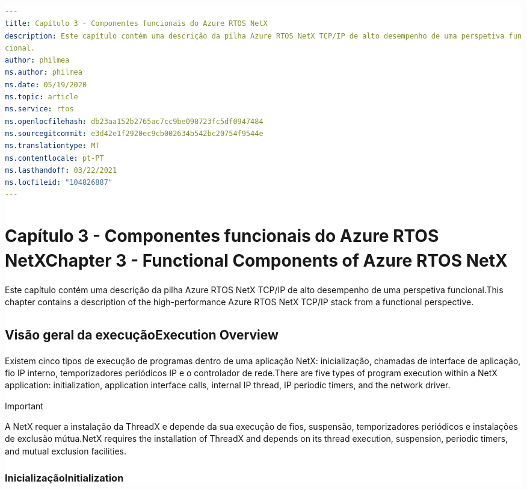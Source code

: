```yaml
---
title: Capítulo 3 - Componentes funcionais do Azure RTOS NetX
description: Este capítulo contém uma descrição da pilha Azure RTOS NetX TCP/IP de alto desempenho de uma perspetiva funcional.
author: philmea
ms.author: philmea
ms.date: 05/19/2020
ms.topic: article
ms.service: rtos
ms.openlocfilehash: db23aa152b2765ac7cc9be098723fc5df0947484
ms.sourcegitcommit: e3d42e1f2920ec9cb002634b542bc20754f9544e
ms.translationtype: MT
ms.contentlocale: pt-PT
ms.lasthandoff: 03/22/2021
ms.locfileid: "104826887"
---
```

# <a name="chapter-3---functional-components-of-azure-rtos-netx"></a><span data-ttu-id="daf05-103">Capítulo 3 - Componentes funcionais do Azure RTOS NetX</span><span class="sxs-lookup"><span data-stu-id="daf05-103">Chapter 3 - Functional Components of Azure RTOS NetX</span></span>

<span data-ttu-id="daf05-104">Este capítulo contém uma descrição da pilha Azure RTOS NetX TCP/IP de alto desempenho de uma perspetiva funcional.</span><span class="sxs-lookup"><span data-stu-id="daf05-104">This chapter contains a description of the high-performance Azure RTOS NetX TCP/IP stack from a functional perspective.</span></span> 

## <a name="execution-overview"></a><span data-ttu-id="daf05-105">Visão geral da execução</span><span class="sxs-lookup"><span data-stu-id="daf05-105">Execution Overview</span></span>

<span data-ttu-id="daf05-106">Existem cinco tipos de execução de programas dentro de uma aplicação NetX: inicialização, chamadas de interface de aplicação, fio IP interno, temporizadores periódicos IP e o controlador de rede.</span><span class="sxs-lookup"><span data-stu-id="daf05-106">There are five types of program execution within a NetX application: initialization, application interface calls, internal IP thread, IP periodic timers, and the network driver.</span></span>

> [!IMPORTANT]
> <span data-ttu-id="daf05-107">A NetX requer a instalação da ThreadX e depende da sua execução de fios, suspensão, temporizadores periódicos e instalações de exclusão mútua.</span><span class="sxs-lookup"><span data-stu-id="daf05-107">NetX requires the installation of ThreadX and depends on its thread execution, suspension, periodic timers, and mutual exclusion facilities.</span></span>

### <a name="initialization"></a><span data-ttu-id="daf05-108">Inicialização</span><span class="sxs-lookup"><span data-stu-id="daf05-108">Initialization</span></span>
